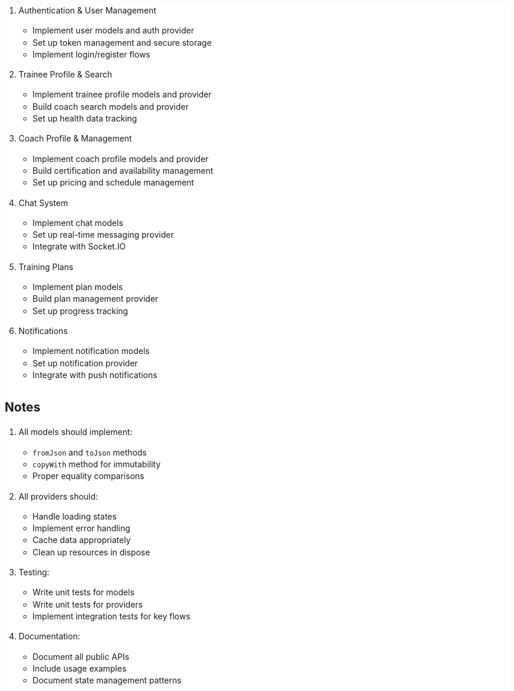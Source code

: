 1. Authentication & User Management
   - Implement user models and auth provider
   - Set up token management and secure storage
   - Implement login/register flows

2. Trainee Profile & Search
   - Implement trainee profile models and provider
   - Build coach search models and provider
   - Set up health data tracking

3. Coach Profile & Management
   - Implement coach profile models and provider
   - Build certification and availability management
   - Set up pricing and schedule management

4. Chat System
   - Implement chat models
   - Set up real-time messaging provider
   - Integrate with Socket.IO

5. Training Plans
   - Implement plan models
   - Build plan management provider
   - Set up progress tracking

6. Notifications
   - Implement notification models
   - Set up notification provider
   - Integrate with push notifications

## Notes

1. All models should implement:
   - `fromJson` and `toJson` methods
   - `copyWith` method for immutability
   - Proper equality comparisons

2. All providers should:
   - Handle loading states
   - Implement error handling
   - Cache data appropriately
   - Clean up resources in dispose

3. Testing:
   - Write unit tests for models
   - Write unit tests for providers
   - Implement integration tests for key flows

4. Documentation:
   - Document all public APIs
   - Include usage examples
   - Document state management patterns 